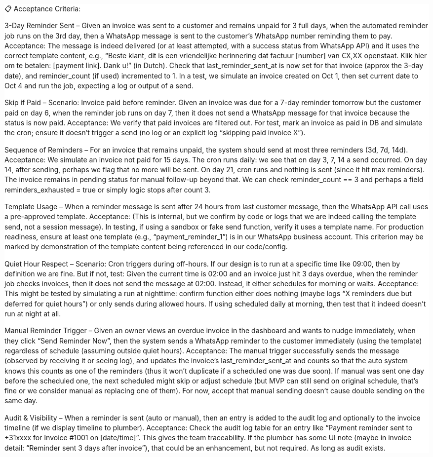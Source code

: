 📋 Acceptance Criteria:

 3-Day Reminder Sent – Given an invoice was sent to a customer and remains unpaid for 3 full days, when the automated reminder job runs on the 3rd day, then a WhatsApp message is sent to the customer’s WhatsApp number reminding them to pay. Acceptance: The message is indeed delivered (or at least attempted, with a success status from WhatsApp API) and it uses the correct template content, e.g., “Beste klant, dit is een vriendelijke herinnering dat factuur [number] van €X,XX openstaat. Klik hier om te betalen: [payment link]. Dank u!” (in Dutch). Check that last_reminder_sent_at is now set for that invoice (approx the 3-day date), and reminder_count (if used) incremented to 1. In a test, we simulate an invoice created on Oct 1, then set current date to Oct 4 and run the job, expecting a log or output of a send.

 Skip if Paid – Scenario: Invoice paid before reminder. Given an invoice was due for a 7-day reminder tomorrow but the customer paid on day 6, when the reminder job runs on day 7, then it does not send a WhatsApp message for that invoice because the status is now paid. Acceptance: We verify that paid invoices are filtered out. For test, mark an invoice as paid in DB and simulate the cron; ensure it doesn’t trigger a send (no log or an explicit log “skipping paid invoice X”).

 Sequence of Reminders – For an invoice that remains unpaid, the system should send at most three reminders (3d, 7d, 14d). Acceptance: We simulate an invoice not paid for 15 days. The cron runs daily: we see that on day 3, 7, 14 a send occurred. On day 14, after sending, perhaps we flag that no more will be sent. On day 21, cron runs and nothing is sent (since it hit max reminders). The invoice remains in pending status for manual follow-up beyond that. We can check reminder_count == 3 and perhaps a field reminders_exhausted = true or simply logic stops after count 3.

 Template Usage – When a reminder message is sent after 24 hours from last customer message, then the WhatsApp API call uses a pre-approved template. Acceptance: (This is internal, but we confirm by code or logs that we are indeed calling the template send, not a session message). In testing, if using a sandbox or fake send function, verify it uses a template name. For production readiness, ensure at least one template (e.g., “payment_reminder_1”) is in our WhatsApp business account. This criterion may be marked by demonstration of the template content being referenced in our code/config.

 Quiet Hour Respect – Scenario: Cron triggers during off-hours. If our design is to run at a specific time like 09:00, then by definition we are fine. But if not, test: Given the current time is 02:00 and an invoice just hit 3 days overdue, when the reminder job checks invoices, then it does not send the message at 02:00. Instead, it either schedules for morning or waits. Acceptance: This might be tested by simulating a run at nighttime: confirm function either does nothing (maybe logs “X reminders due but deferred for quiet hours”) or only sends during allowed hours. If using scheduled daily at morning, then test that it indeed doesn’t run at night at all.

 Manual Reminder Trigger – Given an owner views an overdue invoice in the dashboard and wants to nudge immediately, when they click “Send Reminder Now”, then the system sends a WhatsApp reminder to the customer immediately (using the template) regardless of schedule (assuming outside quiet hours). Acceptance: The manual trigger successfully sends the message (observed by receiving it or seeing log), and updates the invoice’s last_reminder_sent_at and counts so that the auto system knows this counts as one of the reminders (thus it won’t duplicate if a scheduled one was due soon). If manual was sent one day before the scheduled one, the next scheduled might skip or adjust schedule (but MVP can still send on original schedule, that’s fine or we consider manual as replacing one of them). For now, accept that manual sending doesn’t cause double sending on the same day.

 Audit & Visibility – When a reminder is sent (auto or manual), then an entry is added to the audit log and optionally to the invoice timeline (if we display timeline to plumber). Acceptance: Check the audit log table for an entry like “Payment reminder sent to +31xxxx for Invoice #1001 on [date/time]”. This gives the team traceability. If the plumber has some UI note (maybe in invoice detail: “Reminder sent 3 days after invoice”), that could be an enhancement, but not required. As long as audit exists.
